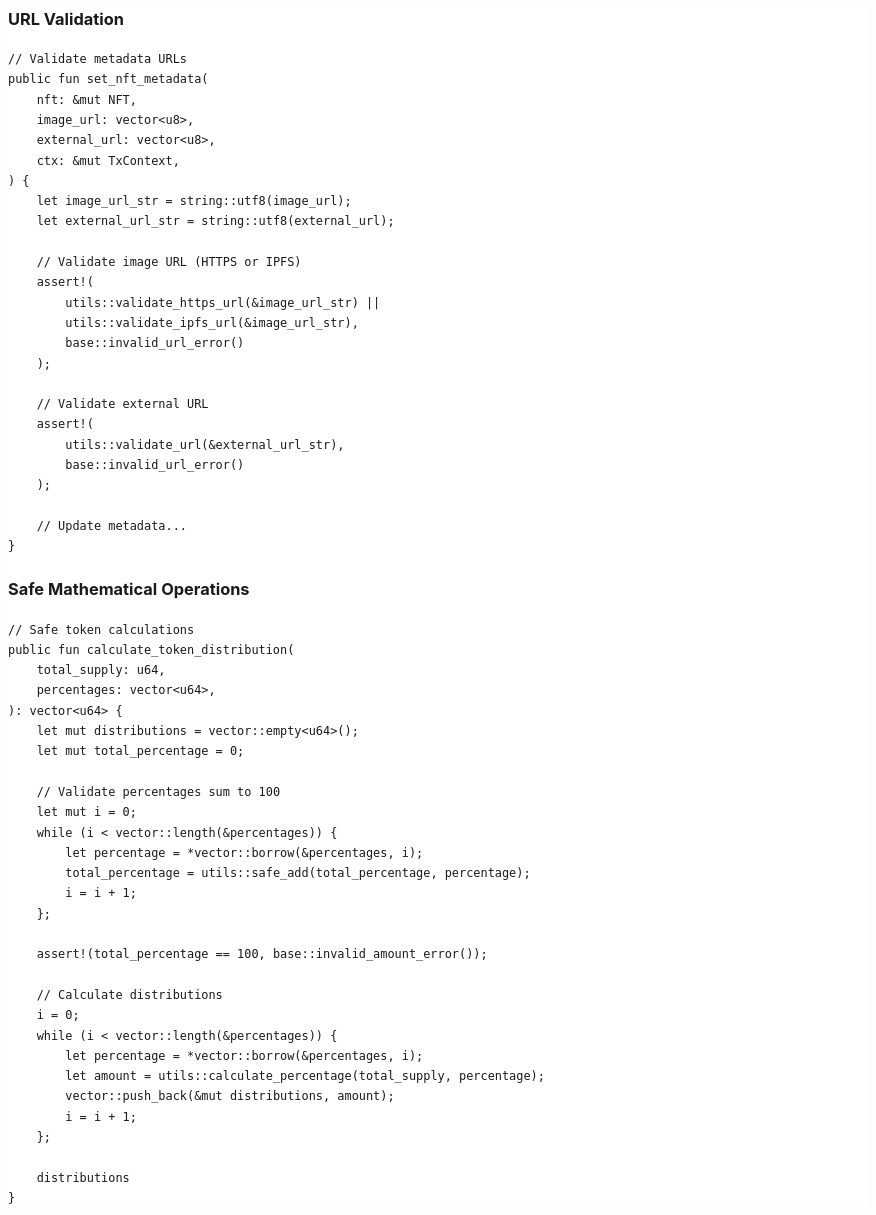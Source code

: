 ### URL Validation

```move
// Validate metadata URLs
public fun set_nft_metadata(
    nft: &mut NFT,
    image_url: vector<u8>,
    external_url: vector<u8>,
    ctx: &mut TxContext,
) {
    let image_url_str = string::utf8(image_url);
    let external_url_str = string::utf8(external_url);

    // Validate image URL (HTTPS or IPFS)
    assert!(
        utils::validate_https_url(&image_url_str) ||
        utils::validate_ipfs_url(&image_url_str),
        base::invalid_url_error()
    );

    // Validate external URL
    assert!(
        utils::validate_url(&external_url_str),
        base::invalid_url_error()
    );

    // Update metadata...
}
```

### Safe Mathematical Operations

```move
// Safe token calculations
public fun calculate_token_distribution(
    total_supply: u64,
    percentages: vector<u64>,
): vector<u64> {
    let mut distributions = vector::empty<u64>();
    let mut total_percentage = 0;

    // Validate percentages sum to 100
    let mut i = 0;
    while (i < vector::length(&percentages)) {
        let percentage = *vector::borrow(&percentages, i);
        total_percentage = utils::safe_add(total_percentage, percentage);
        i = i + 1;
    };

    assert!(total_percentage == 100, base::invalid_amount_error());

    // Calculate distributions
    i = 0;
    while (i < vector::length(&percentages)) {
        let percentage = *vector::borrow(&percentages, i);
        let amount = utils::calculate_percentage(total_supply, percentage);
        vector::push_back(&mut distributions, amount);
        i = i + 1;
    };

    distributions
}
```
